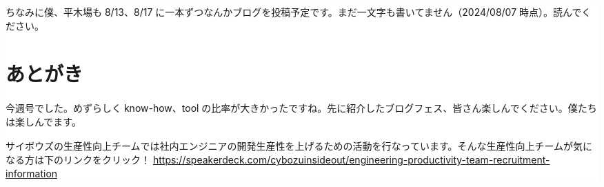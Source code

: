 ちなみに僕、平木場も 8/13、8/17 に一本ずつなんかブログを投稿予定です。まだ一文字も書いてません（2024/08/07 時点）。読んでください。

# あとがき
今週号でした。めずらしく know-how、tool の比率が大きかったですね。先に紹介したブログフェス、皆さん楽しんでください。僕たちは楽しんでます。

サイボウズの生産性向上チームでは社内エンジニアの開発生産性を上げるための活動を行なっています。そんな生産性向上チームが気になる方は下のリンクをクリック！
https://speakerdeck.com/cybozuinsideout/engineering-productivity-team-recruitment-information







